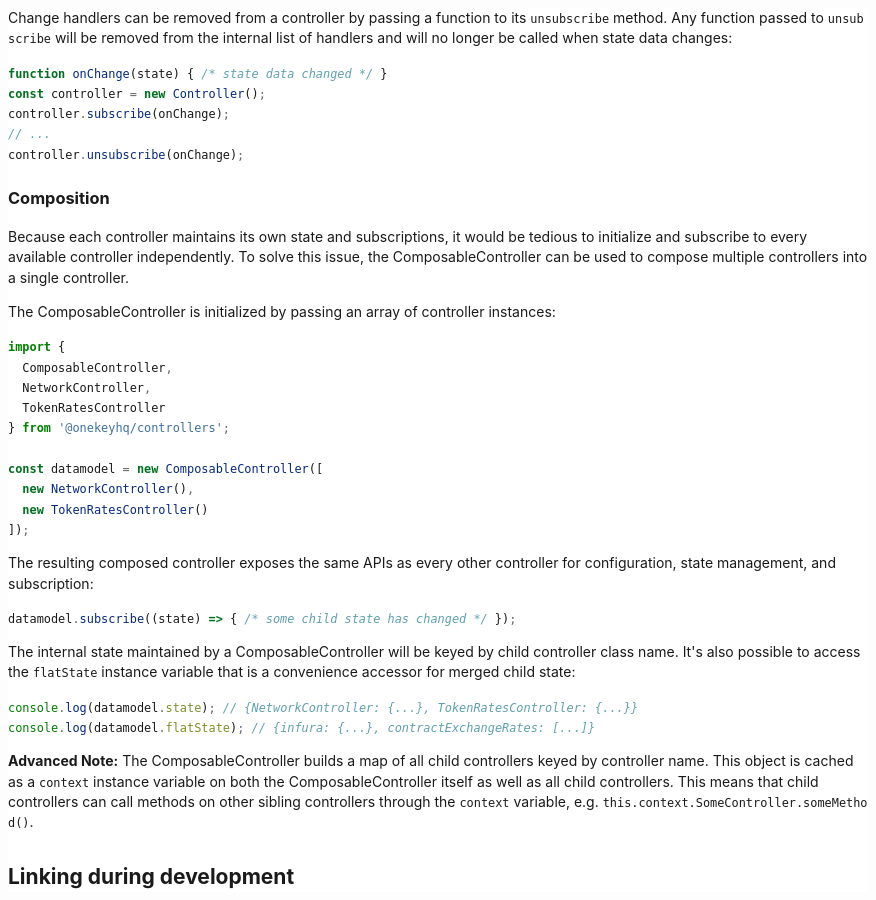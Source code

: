 Change handlers can be removed from a controller by passing a function to its `unsubscribe` method. Any function passed to `unsubscribe` will be removed from the internal list of handlers and will no longer be called when state data changes:

```ts
function onChange(state) { /* state data changed */ }
const controller = new Controller();
controller.subscribe(onChange);
// ...
controller.unsubscribe(onChange);
```

### Composition

Because each controller maintains its own state and subscriptions, it would be tedious to initialize and subscribe to every available controller independently. To solve this issue, the ComposableController can be used to compose multiple controllers into a single controller.

The ComposableController is initialized by passing an array of controller instances:

```ts
import {
  ComposableController,
  NetworkController,
  TokenRatesController
} from '@onekeyhq/controllers';

const datamodel = new ComposableController([
  new NetworkController(),
  new TokenRatesController()
]);
```

The resulting composed controller exposes the same APIs as every other controller for configuration, state management, and subscription:

```ts
datamodel.subscribe((state) => { /* some child state has changed */ });
```

The internal state maintained by a ComposableController will be keyed by child controller class name. It's also possible to access the `flatState` instance variable that is a convenience accessor for merged child state:

```ts
console.log(datamodel.state); // {NetworkController: {...}, TokenRatesController: {...}}
console.log(datamodel.flatState); // {infura: {...}, contractExchangeRates: [...]}
```

**Advanced Note:** The ComposableController builds a map of all child controllers keyed by controller name. This object is cached as a `context` instance variable on both the ComposableController itself as well as all child controllers. This means that child controllers can call methods on other sibling controllers through the `context` variable, e.g. `this.context.SomeController.someMethod()`.

## Linking during development
